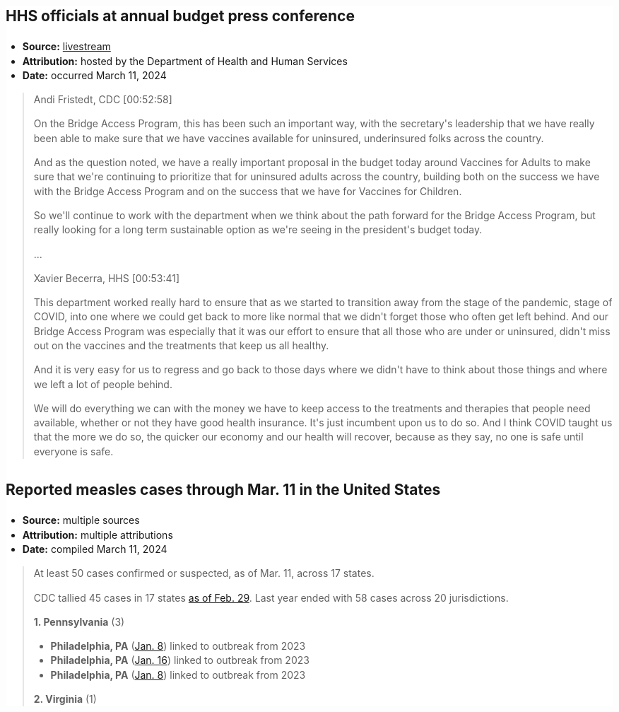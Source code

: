 ## HHS officials at annual budget press conference

- **Source:** [livestream](https://www.hhs.gov/live/index.html)
- **Attribution:** hosted by the Department of Health and Human Services
- **Date:** occurred March 11, 2024

> Andi Fristedt, CDC [00:52:58]
> 
> On the Bridge Access Program, this has been such an important way, with the secretary's leadership that we have really been able to make sure that we have vaccines available for uninsured, underinsured folks across the country. 
> 
> And as the question noted, we have a really important proposal in the budget today around Vaccines for Adults to make sure that we're continuing to prioritize that for uninsured adults across the country, building both on the success we have with the Bridge Access Program and on the success that we have for Vaccines for Children.
> 
> So we'll continue to work with the department when we think about the path forward for the Bridge Access Program, but really looking for a long term sustainable option as we're seeing in the president's budget today.
> 
> ...
> 
> Xavier Becerra, HHS [00:53:41]
> 
> This department worked really hard to ensure that as we started to transition away from the stage of the pandemic, stage of COVID, into one where we could get back to more like normal that we didn't forget those who often get left behind. And our Bridge Access Program was especially that it was our effort to ensure that all those who are under or uninsured, didn't miss out on the vaccines and the treatments that keep us all healthy. 
> 
> And it is very easy for us to regress and go back to those days where we didn't have to think about those things and where we left a lot of people behind.
> 
> We will do everything we can with the money we have to keep access to the treatments and therapies that people need available, whether or not they have good health insurance. It's just incumbent upon us to do so. And I think COVID taught us that the more we do so, the quicker our economy and our health will recover, because as they say, no one is safe until everyone is safe.

## Reported measles cases through Mar. 11 in the United States

- **Source:** multiple sources
- **Attribution:** multiple attributions
- **Date:** compiled March 11, 2024

> At least 50 cases confirmed or suspected, as of Mar. 11, across 17 states.
>
> CDC tallied 45 cases in 17 states [as of Feb. 29](https://www.cdc.gov/measles/cases-outbreaks.html). Last year ended with 58 cases across 20 jurisdictions.
> 
> **1. Pennsylvania** (3)
> 
> - **Philadelphia, PA** ([Jan. 8](https://www.phila.gov/2024-01-08-health-department-update-on-measles-outbreak-january-8/)) linked to outbreak from 2023
> - **Philadelphia, PA** ([Jan. 16](https://www.phila.gov/2024-01-17-health-department-update-on-measles-outbreak-january-16-2/)) linked to outbreak from 2023
> - **Philadelphia, PA** ([Jan. 8](https://www.phila.gov/2024-01-08-health-department-update-on-measles-outbreak-january-8/)) linked to outbreak from 2023
> 
> **2. Virginia** (1)
> 